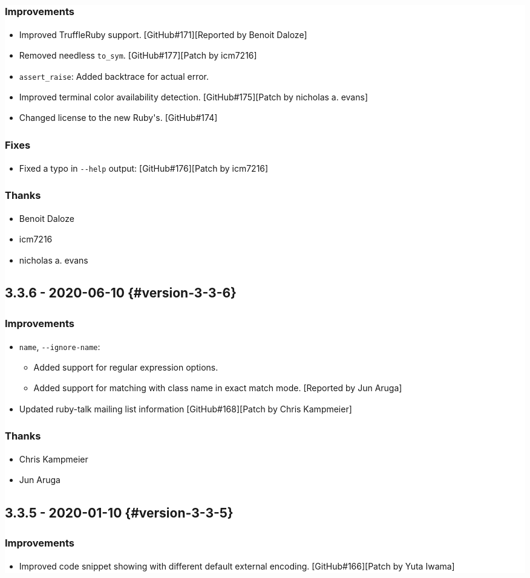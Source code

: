 ### Improvements

  * Improved TruffleRuby support.
    [GitHub#171][Reported by Benoit Daloze]

  * Removed needless `to_sym`.
    [GitHub#177][Patch by icm7216]

  * `assert_raise`: Added backtrace for actual error.

  * Improved terminal color availability detection.
    [GitHub#175][Patch by nicholas a. evans]

  * Changed license to the new Ruby's.
    [GitHub#174]

### Fixes

  * Fixed a typo in `--help` output:
    [GitHub#176][Patch by icm7216]

### Thanks

  * Benoit Daloze

  * icm7216

  * nicholas a. evans

## 3.3.6 - 2020-06-10 {#version-3-3-6}

### Improvements

  * `name`, `--ignore-name`:

     * Added support for regular expression options.

     * Added support for matching with class name in exact match mode.
       [Reported by Jun Aruga]

  * Updated ruby-talk mailing list information
    [GitHub#168][Patch by Chris Kampmeier]

### Thanks

  * Chris Kampmeier

  * Jun Aruga

## 3.3.5 - 2020-01-10 {#version-3-3-5}

### Improvements

  * Improved code snippet showing with different default external encoding.
    [GitHub#166][Patch by Yuta Iwama]

